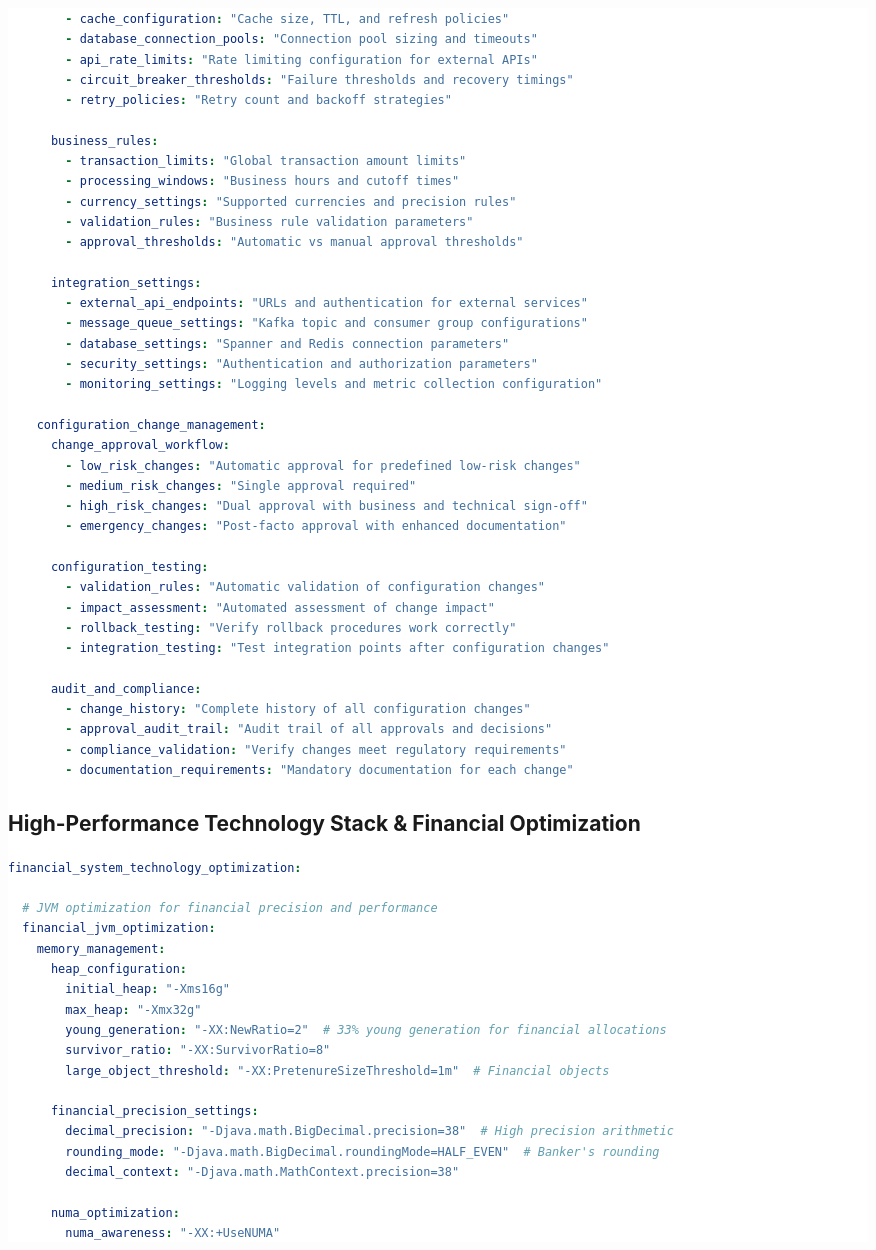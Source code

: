 ```yaml
        - cache_configuration: "Cache size, TTL, and refresh policies"
        - database_connection_pools: "Connection pool sizing and timeouts"
        - api_rate_limits: "Rate limiting configuration for external APIs"
        - circuit_breaker_thresholds: "Failure thresholds and recovery timings"
        - retry_policies: "Retry count and backoff strategies"
        
      business_rules:
        - transaction_limits: "Global transaction amount limits"
        - processing_windows: "Business hours and cutoff times"
        - currency_settings: "Supported currencies and precision rules"
        - validation_rules: "Business rule validation parameters"
        - approval_thresholds: "Automatic vs manual approval thresholds"
      
      integration_settings:
        - external_api_endpoints: "URLs and authentication for external services"
        - message_queue_settings: "Kafka topic and consumer group configurations"
        - database_settings: "Spanner and Redis connection parameters"
        - security_settings: "Authentication and authorization parameters"
        - monitoring_settings: "Logging levels and metric collection configuration"
    
    configuration_change_management:
      change_approval_workflow:
        - low_risk_changes: "Automatic approval for predefined low-risk changes"
        - medium_risk_changes: "Single approval required"
        - high_risk_changes: "Dual approval with business and technical sign-off"
        - emergency_changes: "Post-facto approval with enhanced documentation"
        
      configuration_testing:
        - validation_rules: "Automatic validation of configuration changes"
        - impact_assessment: "Automated assessment of change impact"
        - rollback_testing: "Verify rollback procedures work correctly"
        - integration_testing: "Test integration points after configuration changes"
        
      audit_and_compliance:
        - change_history: "Complete history of all configuration changes"
        - approval_audit_trail: "Audit trail of all approvals and decisions"
        - compliance_validation: "Verify changes meet regulatory requirements"
        - documentation_requirements: "Mandatory documentation for each change"
```

## High-Performance Technology Stack & Financial Optimization

```yaml
financial_system_technology_optimization:
  
  # JVM optimization for financial precision and performance
  financial_jvm_optimization:
    memory_management:
      heap_configuration:
        initial_heap: "-Xms16g"
        max_heap: "-Xmx32g"
        young_generation: "-XX:NewRatio=2"  # 33% young generation for financial allocations
        survivor_ratio: "-XX:SurvivorRatio=8"
        large_object_threshold: "-XX:PretenureSizeThreshold=1m"  # Financial objects
        
      financial_precision_settings:
        decimal_precision: "-Djava.math.BigDecimal.precision=38"  # High precision arithmetic
        rounding_mode: "-Djava.math.BigDecimal.roundingMode=HALF_EVEN"  # Banker's rounding
        decimal_context: "-Djava.math.MathContext.precision=38"
        
      numa_optimization:
        numa_awareness: "-XX:+UseNUMA"
```